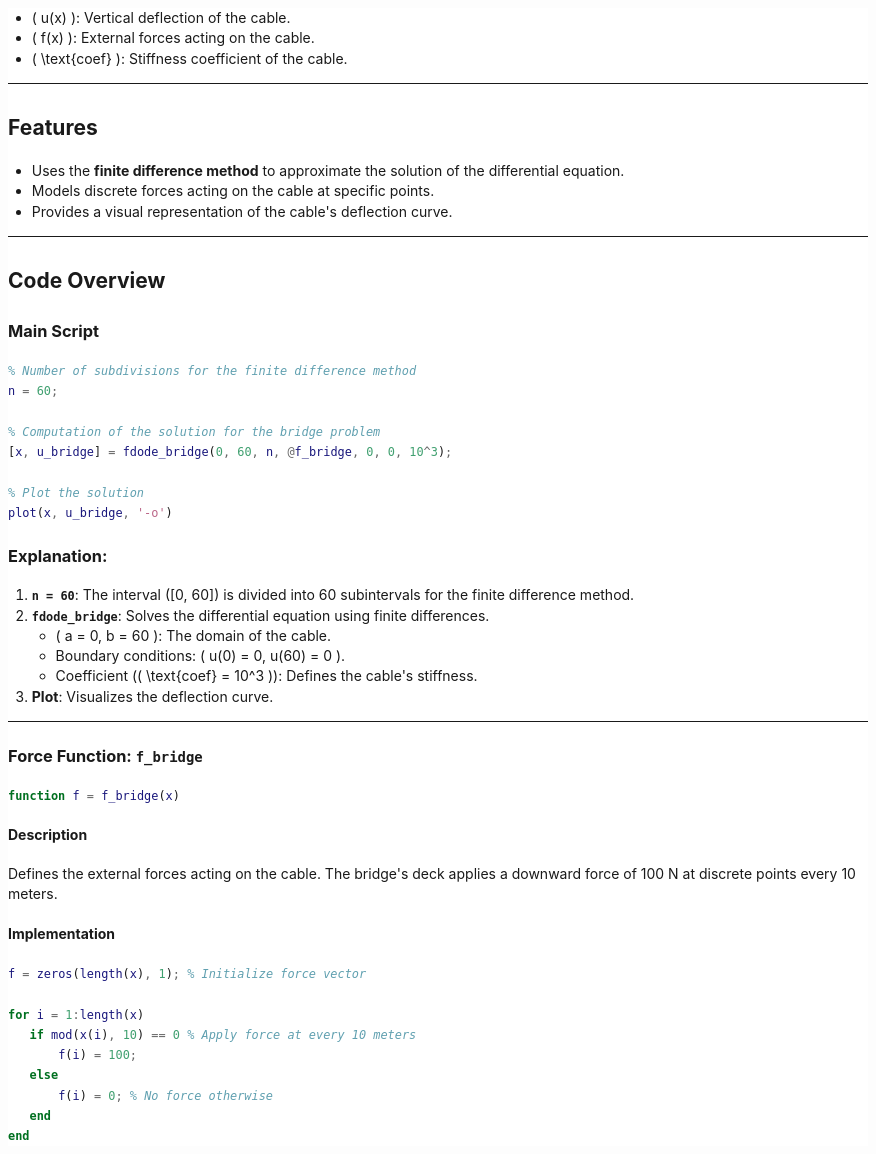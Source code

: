 - \( u(x) \): Vertical deflection of the cable.
- \( f(x) \): External forces acting on the cable.
- \( \text{coef} \): Stiffness coefficient of the cable.

---

## Features

- Uses the **finite difference method** to approximate the solution of the differential equation.
- Models discrete forces acting on the cable at specific points.
- Provides a visual representation of the cable's deflection curve.

---

## Code Overview

### Main Script

```matlab
% Number of subdivisions for the finite difference method
n = 60;

% Computation of the solution for the bridge problem
[x, u_bridge] = fdode_bridge(0, 60, n, @f_bridge, 0, 0, 10^3);

% Plot the solution
plot(x, u_bridge, '-o')
```

### Explanation:
1. **`n = 60`**: The interval \([0, 60]\) is divided into 60 subintervals for the finite difference method.
2. **`fdode_bridge`**: Solves the differential equation using finite differences.
   - \( a = 0, b = 60 \): The domain of the cable.
   - Boundary conditions: \( u(0) = 0, u(60) = 0 \).
   - Coefficient (\( \text{coef} = 10^3 \)): Defines the cable's stiffness.
3. **Plot**: Visualizes the deflection curve.

---

### Force Function: `f_bridge`

```matlab
function f = f_bridge(x)
```

#### Description
Defines the external forces acting on the cable. The bridge's deck applies a downward force of 100 N at discrete points every 10 meters.

#### Implementation
```matlab
f = zeros(length(x), 1); % Initialize force vector

for i = 1:length(x)
   if mod(x(i), 10) == 0 % Apply force at every 10 meters
       f(i) = 100;
   else
       f(i) = 0; % No force otherwise
   end
end
```
